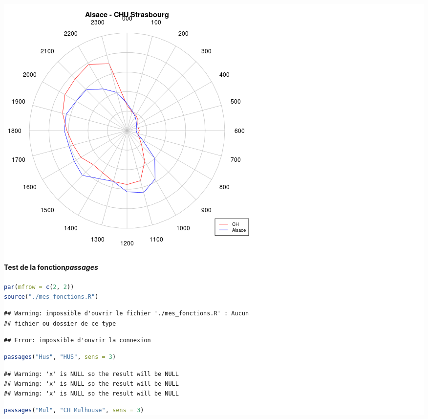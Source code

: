 ![plot of chunk alsace_hus](figure/alsace_hus.png) 

#### Test de la fonction*passages*

```r
par(mfrow = c(2, 2))
source("./mes_fonctions.R")
```

```
## Warning: impossible d'ouvrir le fichier './mes_fonctions.R' : Aucun
## fichier ou dossier de ce type
```

```
## Error: impossible d'ouvrir la connexion
```

```r
passages("Hus", "HUS", sens = 3)
```

```
## Warning: 'x' is NULL so the result will be NULL
## Warning: 'x' is NULL so the result will be NULL
## Warning: 'x' is NULL so the result will be NULL
```

```r
passages("Mul", "CH Mulhouse", sens = 3)
```
